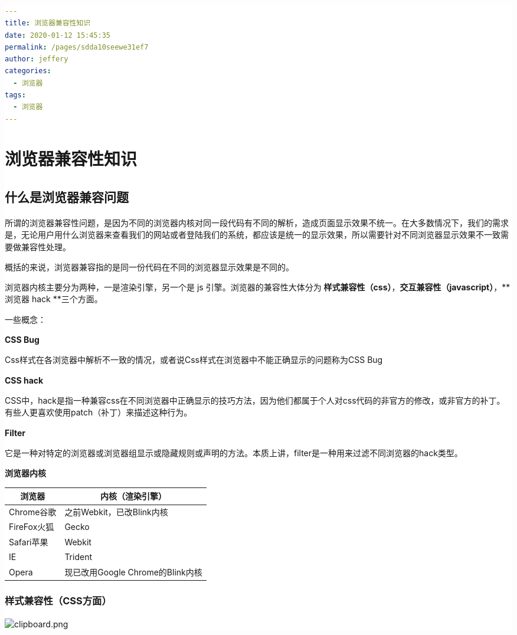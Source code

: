 ```yaml
---
title: 浏览器兼容性知识
date: 2020-01-12 15:45:35
permalink: /pages/sdda10seewe31ef7
author: jeffery
categories: 
  - 浏览器
tags: 
  - 浏览器
---
```


# 浏览器兼容性知识


## 什么是浏览器兼容问题

所谓的浏览器兼容性问题，是因为不同的浏览器内核对同一段代码有不同的解析，造成页面显示效果不统一。在大多数情况下，我们的需求是，无论用户用什么浏览器来查看我们的网站或者登陆我们的系统，都应该是统一的显示效果，所以需要针对不同浏览器显示效果不一致需要做兼容性处理。

概括的来说，浏览器兼容指的是同一份代码在不同的浏览器显示效果是不同的。

浏览器内核主要分为两种，一是渲染引擎，另一个是 js 引擎。浏览器的兼容性大体分为 **样式兼容性（css）**，**交互兼容性（javascript）**，**浏览器 hack **三个方面。

一些概念：

**CSS Bug**

Css样式在各浏览器中解析不一致的情况，或者说Css样式在浏览器中不能正确显示的问题称为CSS Bug

**CSS hack**

CSS中，hack是指一种兼容css在不同浏览器中正确显示的技巧方法，因为他们都属于个人对css代码的非官方的修改，或非官方的补丁。有些人更喜欢使用patch（补丁）来描述这种行为。

**Filter**

它是一种对特定的浏览器或浏览器组显示或隐藏规则或声明的方法。本质上讲，filter是一种用来过滤不同浏览器的hack类型。

**浏览器内核**

| 浏览器      | 内核（渲染引擎）                 |
| ----------- | -------------------------------- |
| Chrome谷歌  | 之前Webkit，已改Blink内核        |
| FireFox火狐 | Gecko                            |
| Safari苹果  | Webkit                           |
| IE          | Trident                          |
| Opera       | 现已改用Google Chrome的Blink内核 |

### 样式兼容性（CSS方面）

![clipboard.png](https://segmentfault.com/img/bVbs9bT)
